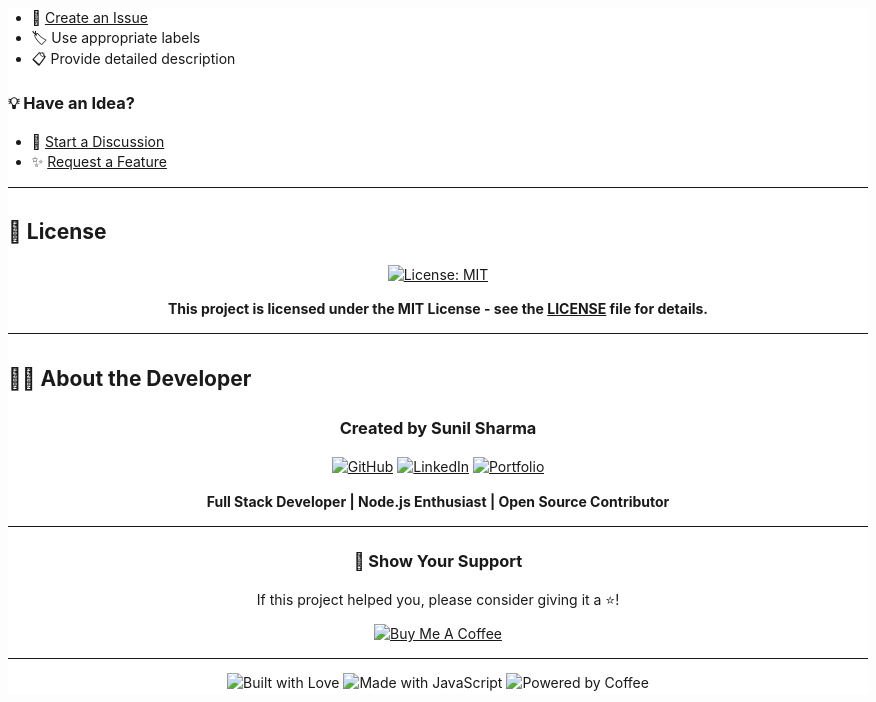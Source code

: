 - 📝 [Create an Issue](https://github.com/sunbyte16/modern-todo-app/issues/new)
- 🏷️ Use appropriate labels
- 📋 Provide detailed description

### 💡 Have an Idea?

- 💭 [Start a Discussion](https://github.com/sunbyte16/modern-todo-app/discussions)
- ✨ [Request a Feature](https://github.com/sunbyte16/modern-todo-app/issues/new)

---

## 📄 License

<div align="center">

[![License: MIT](https://img.shields.io/badge/License-MIT-yellow.svg?style=for-the-badge)](https://opensource.org/licenses/MIT)

**This project is licensed under the MIT License - see the [LICENSE](LICENSE) file for details.**

</div>

---

## 👨‍💻 About the Developer

<div align="center">

### Created by **Sunil Sharma**

[![GitHub](https://img.shields.io/badge/GitHub-100000?style=for-the-badge&logo=github&logoColor=white)](https://github.com/sunbyte16)
[![LinkedIn](https://img.shields.io/badge/LinkedIn-0077B5?style=for-the-badge&logo=linkedin&logoColor=white)](https://www.linkedin.com/in/sunil-kumar-bb88bb31a/)
[![Portfolio](https://img.shields.io/badge/Portfolio-FF5722?style=for-the-badge&logo=google-chrome&logoColor=white)](https://lively-dodol-cc397c.netlify.app)

**Full Stack Developer | Node.js Enthusiast | Open Source Contributor**

---

### 🌟 Show Your Support

If this project helped you, please consider giving it a ⭐!

[![Buy Me A Coffee](https://img.shields.io/badge/Buy%20Me%20A%20Coffee-FFDD00?style=for-the-badge&logo=buy-me-a-coffee&logoColor=black)](https://buymeacoffee.com/sunilsharma)

---

<div align="center">
  <img src="https://forthebadge.com/images/badges/built-with-love.svg" alt="Built with Love">
  <img src="https://forthebadge.com/images/badges/made-with-javascript.svg" alt="Made with JavaScript">
  <img src="https://forthebadge.com/images/badges/powered-by-coffee.svg" alt="Powered by Coffee">
</div>
